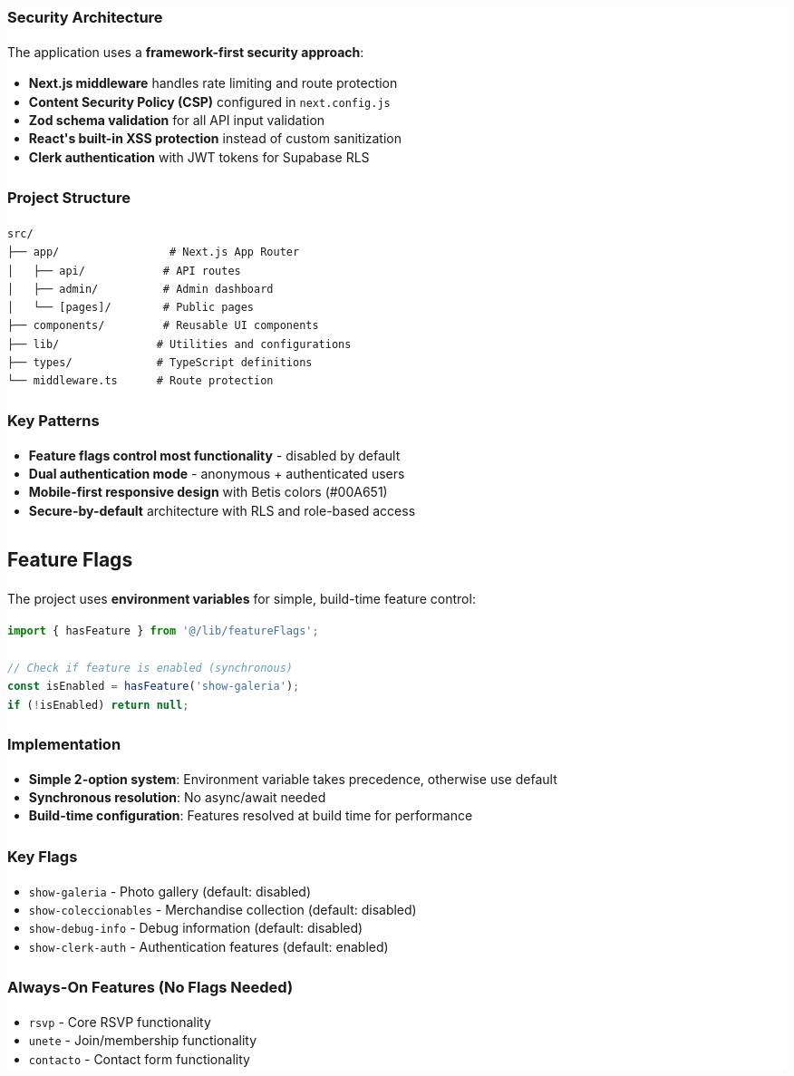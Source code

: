 ### Security Architecture
The application uses a **framework-first security approach**:
- **Next.js middleware** handles rate limiting and route protection
- **Content Security Policy (CSP)** configured in `next.config.js`
- **Zod schema validation** for all API input validation
- **React's built-in XSS protection** instead of custom sanitization
- **Clerk authentication** with JWT tokens for Supabase RLS

### Project Structure
```
src/
├── app/                 # Next.js App Router
│   ├── api/            # API routes
│   ├── admin/          # Admin dashboard
│   └── [pages]/        # Public pages
├── components/         # Reusable UI components
├── lib/               # Utilities and configurations
├── types/             # TypeScript definitions
└── middleware.ts      # Route protection
```

### Key Patterns
- **Feature flags control most functionality** - disabled by default
- **Dual authentication mode** - anonymous + authenticated users
- **Mobile-first responsive design** with Betis colors (#00A651)
- **Secure-by-default** architecture with RLS and role-based access

## Feature Flags

The project uses **environment variables** for simple, build-time feature control:

```typescript
import { hasFeature } from '@/lib/featureFlags';

// Check if feature is enabled (synchronous)
const isEnabled = hasFeature('show-galeria');
if (!isEnabled) return null;
```

### Implementation
- **Simple 2-option system**: Environment variable takes precedence, otherwise use default
- **Synchronous resolution**: No async/await needed
- **Build-time configuration**: Features resolved at build time for performance

### Key Flags
- `show-galeria` - Photo gallery (default: disabled)
- `show-coleccionables` - Merchandise collection (default: disabled)
- `show-debug-info` - Debug information (default: disabled)
- `show-clerk-auth` - Authentication features (default: enabled)

### Always-On Features (No Flags Needed)
- `rsvp` - Core RSVP functionality
- `unete` - Join/membership functionality
- `contacto` - Contact form functionality
